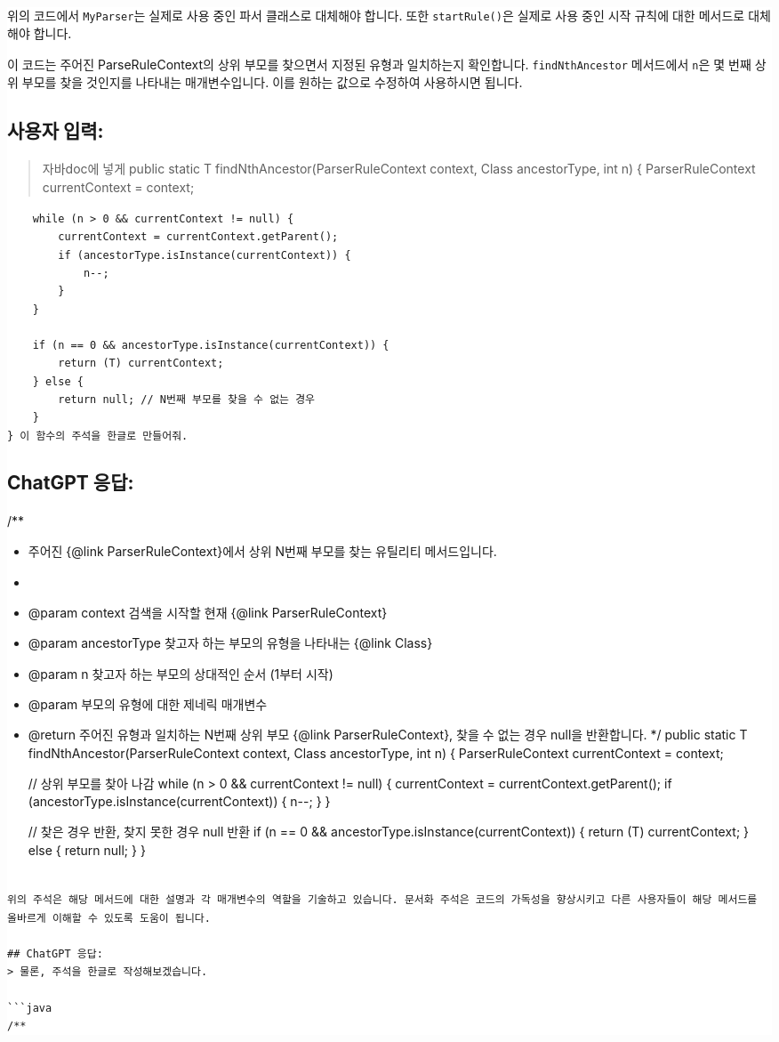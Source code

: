 위의 코드에서 `MyParser`는 실제로 사용 중인 파서 클래스로 대체해야 합니다. 또한 `startRule()`은 실제로 사용 중인 시작 규칙에 대한 메서드로 대체해야 합니다.

이 코드는 주어진 ParseRuleContext의 상위 부모를 찾으면서 지정된 유형과 일치하는지 확인합니다. `findNthAncestor` 메서드에서 `n`은 몇 번째 상위 부모를 찾을 것인지를 나타내는 매개변수입니다. 이를 원하는 값으로 수정하여 사용하시면 됩니다.

## 사용자 입력:
> 자바doc에 넣게     public static <T extends ParserRuleContext> T findNthAncestor(ParserRuleContext context, Class<T> ancestorType, int n) {
        ParserRuleContext currentContext = context;

        while (n > 0 && currentContext != null) {
            currentContext = currentContext.getParent();
            if (ancestorType.isInstance(currentContext)) {
                n--;
            }
        }

        if (n == 0 && ancestorType.isInstance(currentContext)) {
            return (T) currentContext;
        } else {
            return null; // N번째 부모를 찾을 수 없는 경우
        }
    } 이 함수의 주석을 한글로 만들어줘.

## ChatGPT 응답:
> ```java
/**
 * 주어진 {@link ParserRuleContext}에서 상위 N번째 부모를 찾는 유틸리티 메서드입니다.
 * 
 * @param context      검색을 시작할 현재 {@link ParserRuleContext}
 * @param ancestorType 찾고자 하는 부모의 유형을 나타내는 {@link Class}
 * @param n            찾고자 하는 부모의 상대적인 순서 (1부터 시작)
 * @param <T>          부모의 유형에 대한 제네릭 매개변수
 * @return             주어진 유형과 일치하는 N번째 상위 부모 {@link ParserRuleContext}, 찾을 수 없는 경우 null을 반환합니다.
 */
public static <T extends ParserRuleContext> T findNthAncestor(ParserRuleContext context, Class<T> ancestorType, int n) {
    ParserRuleContext currentContext = context;

    // 상위 부모를 찾아 나감
    while (n > 0 && currentContext != null) {
        currentContext = currentContext.getParent();
        if (ancestorType.isInstance(currentContext)) {
            n--;
        }
    }

    // 찾은 경우 반환, 찾지 못한 경우 null 반환
    if (n == 0 && ancestorType.isInstance(currentContext)) {
        return (T) currentContext;
    } else {
        return null;
    }
}
```

위의 주석은 해당 메서드에 대한 설명과 각 매개변수의 역할을 기술하고 있습니다. 문서화 주석은 코드의 가독성을 향상시키고 다른 사용자들이 해당 메서드를 올바르게 이해할 수 있도록 도움이 됩니다.

## ChatGPT 응답:
> 물론, 주석을 한글로 작성해보겠습니다.

```java
/**
```
